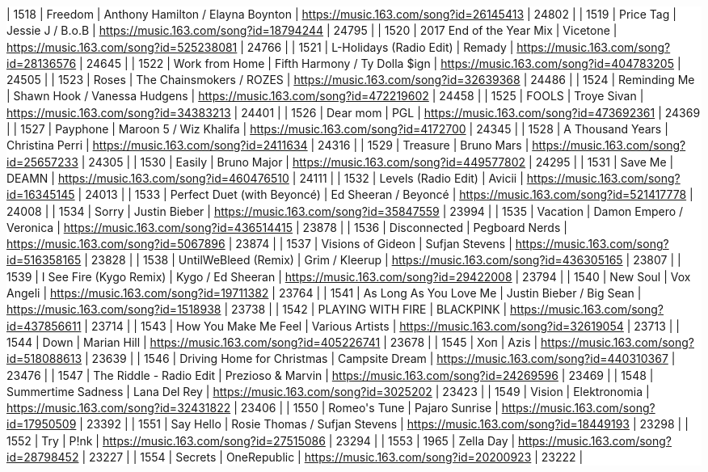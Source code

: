 | 1518 | Freedom | Anthony Hamilton / Elayna Boynton | https://music.163.com/song?id=26145413 | 24802 |
| 1519 | Price Tag | Jessie J / B.o.B | https://music.163.com/song?id=18794244 | 24795 |
| 1520 | 2017 End of the Year Mix | Vicetone | https://music.163.com/song?id=525238081 | 24766 |
| 1521 | L-Holidays (Radio Edit) | Remady | https://music.163.com/song?id=28136576 | 24645 |
| 1522 | Work from Home | Fifth Harmony / Ty Dolla $ign | https://music.163.com/song?id=404783205 | 24505 |
| 1523 | Roses | The Chainsmokers / ROZES | https://music.163.com/song?id=32639368 | 24486 |
| 1524 | Reminding Me | Shawn Hook / Vanessa Hudgens | https://music.163.com/song?id=472219602 | 24458 |
| 1525 | FOOLS | Troye Sivan | https://music.163.com/song?id=34383213 | 24401 |
| 1526 | Dear mom | PGL | https://music.163.com/song?id=473692361 | 24369 |
| 1527 | Payphone | Maroon 5 / Wiz Khalifa | https://music.163.com/song?id=4172700 | 24345 |
| 1528 | A Thousand Years | Christina Perri | https://music.163.com/song?id=2411634 | 24316 |
| 1529 | Treasure | Bruno Mars | https://music.163.com/song?id=25657233 | 24305 |
| 1530 | Easily | Bruno Major | https://music.163.com/song?id=449577802 | 24295 |
| 1531 | Save Me | DEAMN | https://music.163.com/song?id=460476510 | 24111 |
| 1532 | Levels (Radio Edit) | Avicii | https://music.163.com/song?id=16345145 | 24013 |
| 1533 | Perfect Duet (with Beyoncé) | Ed Sheeran / Beyoncé | https://music.163.com/song?id=521417778 | 24008 |
| 1534 | Sorry | Justin Bieber | https://music.163.com/song?id=35847559 | 23994 |
| 1535 | Vacation | Damon Empero / Veronica | https://music.163.com/song?id=436514415 | 23878 |
| 1536 | Disconnected | Pegboard Nerds | https://music.163.com/song?id=5067896 | 23874 |
| 1537 | Visions of Gideon | Sufjan Stevens | https://music.163.com/song?id=516358165 | 23828 |
| 1538 | UntilWeBleed (Remix) | Grim / Kleerup | https://music.163.com/song?id=436305165 | 23807 |
| 1539 | I See Fire (Kygo Remix) | Kygo / Ed Sheeran | https://music.163.com/song?id=29422008 | 23794 |
| 1540 | New Soul | Vox Angeli | https://music.163.com/song?id=19711382 | 23764 |
| 1541 | As Long As You Love Me | Justin Bieber / Big Sean | https://music.163.com/song?id=1518938 | 23738 |
| 1542 | PLAYING WITH FIRE | BLACKPINK | https://music.163.com/song?id=437856611 | 23714 |
| 1543 | How You Make Me Feel | Various Artists | https://music.163.com/song?id=32619054 | 23713 |
| 1544 | Down | Marian Hill | https://music.163.com/song?id=405226741 | 23678 |
| 1545 | Хоп | Azis | https://music.163.com/song?id=518088613 | 23639 |
| 1546 | Driving Home for Christmas | Campsite Dream | https://music.163.com/song?id=440310367 | 23476 |
| 1547 | The Riddle - Radio Edit | Prezioso & Marvin | https://music.163.com/song?id=24269596 | 23469 |
| 1548 | Summertime Sadness | Lana Del Rey | https://music.163.com/song?id=3025202 | 23423 |
| 1549 | Vision | Elektronomia | https://music.163.com/song?id=32431822 | 23406 |
| 1550 | Romeo's Tune | Pajaro Sunrise | https://music.163.com/song?id=17950509 | 23392 |
| 1551 | Say Hello | Rosie Thomas / Sufjan Stevens | https://music.163.com/song?id=18449193 | 23298 |
| 1552 | Try | P!nk | https://music.163.com/song?id=27515086 | 23294 |
| 1553 | 1965 | Zella Day | https://music.163.com/song?id=28798452 | 23227 |
| 1554 | Secrets | OneRepublic | https://music.163.com/song?id=20200923 | 23222 |